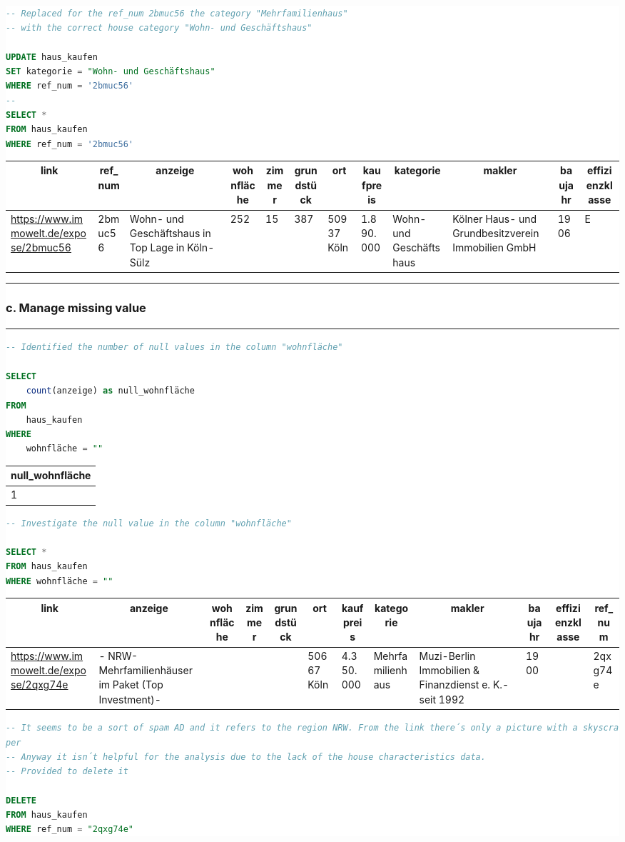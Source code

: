 
```sql
-- Replaced for the ref_num 2bmuc56 the category "Mehrfamilienhaus"
-- with the correct house category "Wohn- und Geschäftshaus"

UPDATE haus_kaufen
SET kategorie = "Wohn- und Geschäftshaus"
WHERE ref_num = '2bmuc56'
--
SELECT *
FROM haus_kaufen
WHERE ref_num = '2bmuc56'   
```
| link                                   | ref_num | anzeige                                          | wohnfläche | zimmer | grundstück | ort        | kaufpreis | kategorie               | makler                                             | baujahr | effizienzklasse |
|----------------------------------------|---------|--------------------------------------------------|------------|--------|------------|------------|-----------|-------------------------|----------------------------------------------------|---------|-----------------|
| https://www.immowelt.de/expose/2bmuc56 | 2bmuc56 | Wohn- und Geschäftshaus in Top Lage in Köln-Sülz | 252        | 15     | 387        | 50937 Köln | 1.890.000 | Wohn- und Geschäftshaus | Kölner Haus- und Grundbesitzverein Immobilien GmbH | 1906    | E               |
---


### c. Manage missing value

---
```sql
-- Identified the number of null values in the column "wohnfläche"

SELECT 
    count(anzeige) as null_wohnfläche
FROM 
    haus_kaufen
WHERE
    wohnfläche = ""
```

| null_wohnfläche |
|-----------------|
| 1               |

```sql
-- Investigate the null value in the column "wohnfläche"

SELECT *
FROM haus_kaufen
WHERE wohnfläche = ""
```

| link                                   | anzeige                                              | wohnfläche | zimmer | grundstück | ort        | kaufpreis | kategorie        | makler                                                | baujahr | effizienzklasse | ref_num |
|----------------------------------------|------------------------------------------------------|------------|--------|------------|------------|-----------|------------------|-------------------------------------------------------|---------|-----------------|---------|
| https://www.immowelt.de/expose/2qxg74e | - NRW- Mehrfamilienhäuser im Paket (Top Investment)- |            |        |            | 50667 Köln | 4.350.000 | Mehrfamilienhaus | Muzi-Berlin Immobilien & Finanzdienst e. K.-seit 1992 | 1900    |                 | 2qxg74e |

```sql
-- It seems to be a sort of spam AD and it refers to the region NRW. From the link there´s only a picture with a skyscraper
-- Anyway it isn´t helpful for the analysis due to the lack of the house characteristics data.
-- Provided to delete it

DELETE 
FROM haus_kaufen
WHERE ref_num = "2qxg74e"
```
